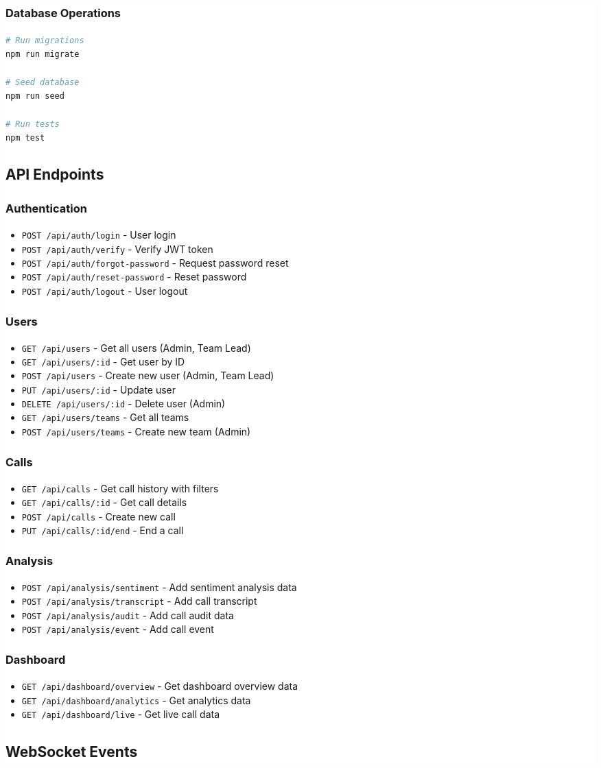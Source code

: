 ### Database Operations
```bash
# Run migrations
npm run migrate

# Seed database
npm run seed

# Run tests
npm test
```

## API Endpoints

### Authentication
- `POST /api/auth/login` - User login
- `POST /api/auth/verify` - Verify JWT token
- `POST /api/auth/forgot-password` - Request password reset
- `POST /api/auth/reset-password` - Reset password
- `POST /api/auth/logout` - User logout

### Users
- `GET /api/users` - Get all users (Admin, Team Lead)
- `GET /api/users/:id` - Get user by ID
- `POST /api/users` - Create new user (Admin, Team Lead)
- `PUT /api/users/:id` - Update user
- `DELETE /api/users/:id` - Delete user (Admin)
- `GET /api/users/teams` - Get all teams
- `POST /api/users/teams` - Create new team (Admin)

### Calls
- `GET /api/calls` - Get call history with filters
- `GET /api/calls/:id` - Get call details
- `POST /api/calls` - Create new call
- `PUT /api/calls/:id/end` - End a call

### Analysis
- `POST /api/analysis/sentiment` - Add sentiment analysis data
- `POST /api/analysis/transcript` - Add call transcript
- `POST /api/analysis/audit` - Add call audit data
- `POST /api/analysis/event` - Add call event

### Dashboard
- `GET /api/dashboard/overview` - Get dashboard overview data
- `GET /api/dashboard/analytics` - Get analytics data
- `GET /api/dashboard/live` - Get live call data

## WebSocket Events
